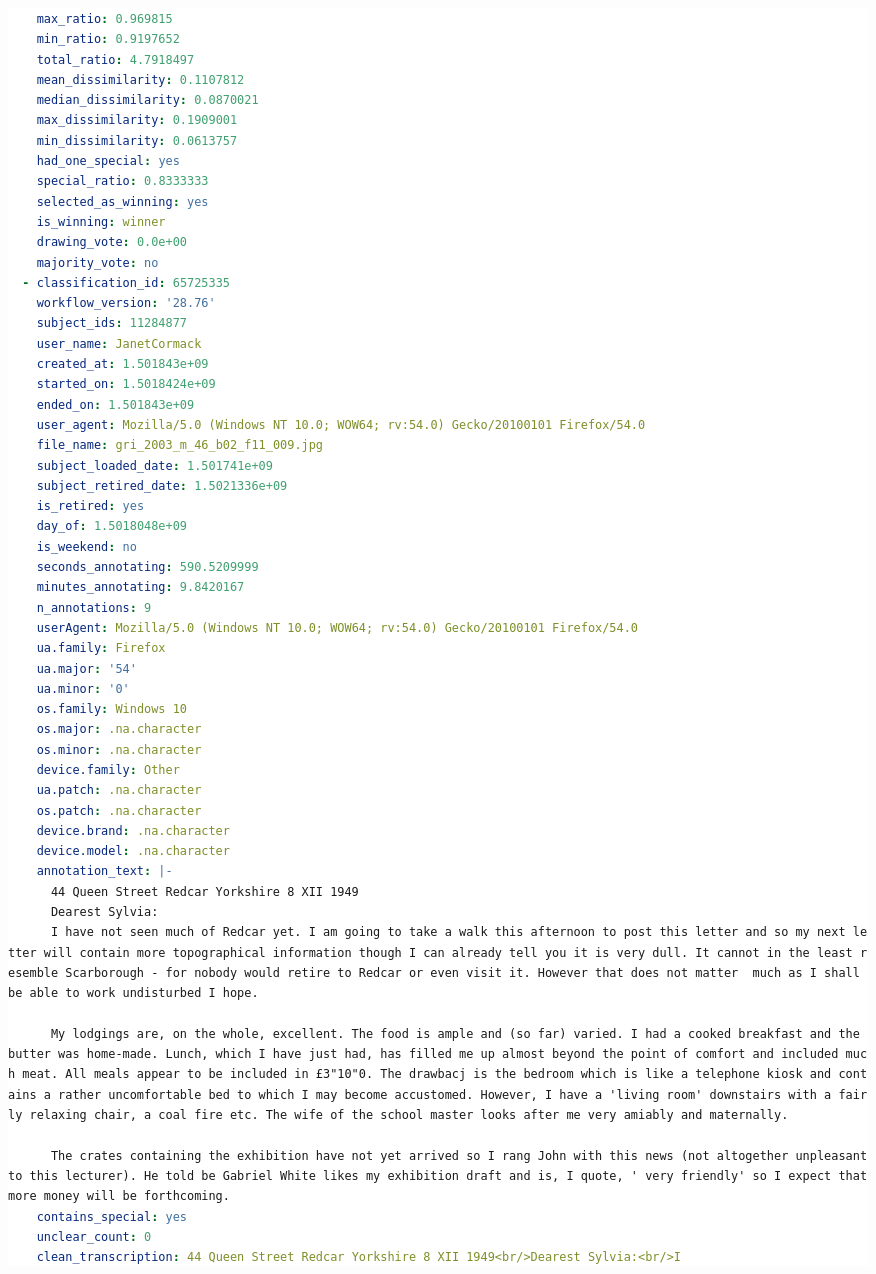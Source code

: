 ```yaml
    max_ratio: 0.969815
    min_ratio: 0.9197652
    total_ratio: 4.7918497
    mean_dissimilarity: 0.1107812
    median_dissimilarity: 0.0870021
    max_dissimilarity: 0.1909001
    min_dissimilarity: 0.0613757
    had_one_special: yes
    special_ratio: 0.8333333
    selected_as_winning: yes
    is_winning: winner
    drawing_vote: 0.0e+00
    majority_vote: no
  - classification_id: 65725335
    workflow_version: '28.76'
    subject_ids: 11284877
    user_name: JanetCormack
    created_at: 1.501843e+09
    started_on: 1.5018424e+09
    ended_on: 1.501843e+09
    user_agent: Mozilla/5.0 (Windows NT 10.0; WOW64; rv:54.0) Gecko/20100101 Firefox/54.0
    file_name: gri_2003_m_46_b02_f11_009.jpg
    subject_loaded_date: 1.501741e+09
    subject_retired_date: 1.5021336e+09
    is_retired: yes
    day_of: 1.5018048e+09
    is_weekend: no
    seconds_annotating: 590.5209999
    minutes_annotating: 9.8420167
    n_annotations: 9
    userAgent: Mozilla/5.0 (Windows NT 10.0; WOW64; rv:54.0) Gecko/20100101 Firefox/54.0
    ua.family: Firefox
    ua.major: '54'
    ua.minor: '0'
    os.family: Windows 10
    os.major: .na.character
    os.minor: .na.character
    device.family: Other
    ua.patch: .na.character
    os.patch: .na.character
    device.brand: .na.character
    device.model: .na.character
    annotation_text: |-
      44 Queen Street Redcar Yorkshire 8 XII 1949
      Dearest Sylvia:
      I have not seen much of Redcar yet. I am going to take a walk this afternoon to post this letter and so my next letter will contain more topographical information though I can already tell you it is very dull. It cannot in the least resemble Scarborough - for nobody would retire to Redcar or even visit it. However that does not matter  much as I shall be able to work undisturbed I hope.

      My lodgings are, on the whole, excellent. The food is ample and (so far) varied. I had a cooked breakfast and the butter was home-made. Lunch, which I have just had, has filled me up almost beyond the point of comfort and included much meat. All meals appear to be included in £3"10"0. The drawbacj is the bedroom which is like a telephone kiosk and contains a rather uncomfortable bed to which I may become accustomed. However, I have a 'living room' downstairs with a fairly relaxing chair, a coal fire etc. The wife of the school master looks after me very amiably and maternally.

      The crates containing the exhibition have not yet arrived so I rang John with this news (not altogether unpleasant to this lecturer). He told be Gabriel White likes my exhibition draft and is, I quote, ' very friendly' so I expect that more money will be forthcoming.
    contains_special: yes
    unclear_count: 0
    clean_transcription: 44 Queen Street Redcar Yorkshire 8 XII 1949<br/>Dearest Sylvia:<br/>I
```